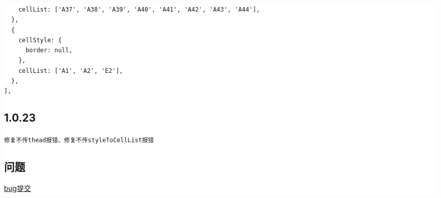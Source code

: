         cellList: ['A37', 'A38', 'A39', 'A40', 'A41', 'A42', 'A43', 'A44'],
      },
      {
        cellStyle: {
          border: null,
        },
        cellList: ['A1', 'A2', 'E2'],
      },
    ],
## 1.0.23
    修复不传thead报错、修复不传styleToCellList报错
## 问题

[bug提交](http://172.72.100.37:13530/SoftwareDevelopment/exceljs-plugin/issues)
